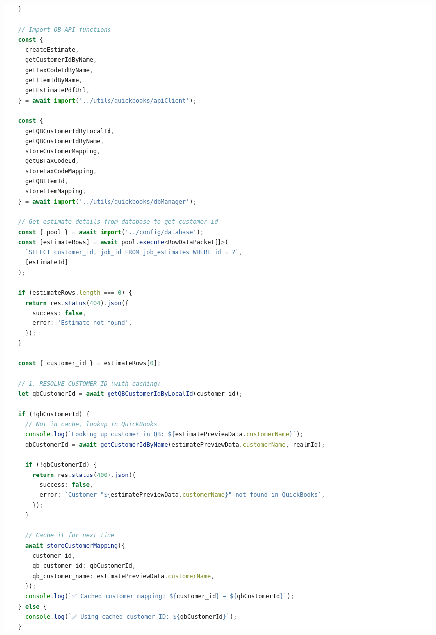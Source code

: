 ```typescript
    }

    // Import QB API functions
    const {
      createEstimate,
      getCustomerIdByName,
      getTaxCodeIdByName,
      getItemIdByName,
      getEstimatePdfUrl,
    } = await import('../utils/quickbooks/apiClient');

    const {
      getQBCustomerIdByLocalId,
      getQBCustomerIdByName,
      storeCustomerMapping,
      getQBTaxCodeId,
      storeTaxCodeMapping,
      getQBItemId,
      storeItemMapping,
    } = await import('../utils/quickbooks/dbManager');

    // Get estimate details from database to get customer_id
    const { pool } = await import('../config/database');
    const [estimateRows] = await pool.execute<RowDataPacket[]>(
      `SELECT customer_id, job_id FROM job_estimates WHERE id = ?`,
      [estimateId]
    );

    if (estimateRows.length === 0) {
      return res.status(404).json({
        success: false,
        error: 'Estimate not found',
      });
    }

    const { customer_id } = estimateRows[0];

    // 1. RESOLVE CUSTOMER ID (with caching)
    let qbCustomerId = await getQBCustomerIdByLocalId(customer_id);

    if (!qbCustomerId) {
      // Not in cache, lookup in QuickBooks
      console.log(`Looking up customer in QB: ${estimatePreviewData.customerName}`);
      qbCustomerId = await getCustomerIdByName(estimatePreviewData.customerName, realmId);

      if (!qbCustomerId) {
        return res.status(400).json({
          success: false,
          error: `Customer "${estimatePreviewData.customerName}" not found in QuickBooks`,
        });
      }

      // Cache it for next time
      await storeCustomerMapping({
        customer_id,
        qb_customer_id: qbCustomerId,
        qb_customer_name: estimatePreviewData.customerName,
      });
      console.log(`✅ Cached customer mapping: ${customer_id} → ${qbCustomerId}`);
    } else {
      console.log(`✅ Using cached customer ID: ${qbCustomerId}`);
    }

```